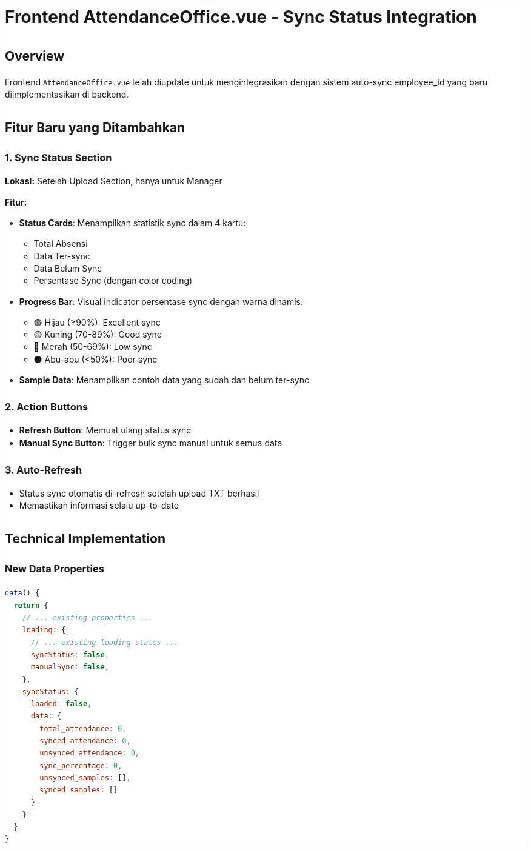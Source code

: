 # Frontend AttendanceOffice.vue - Sync Status Integration

## Overview
Frontend `AttendanceOffice.vue` telah diupdate untuk mengintegrasikan dengan sistem auto-sync employee_id yang baru diimplementasikan di backend.

## Fitur Baru yang Ditambahkan

### 1. Sync Status Section
**Lokasi:** Setelah Upload Section, hanya untuk Manager

**Fitur:**
- **Status Cards**: Menampilkan statistik sync dalam 4 kartu:
  - Total Absensi
  - Data Ter-sync  
  - Data Belum Sync
  - Persentase Sync (dengan color coding)

- **Progress Bar**: Visual indicator persentase sync dengan warna dinamis:
  - 🟢 Hijau (≥90%): Excellent sync
  - 🟡 Kuning (70-89%): Good sync  
  - 🔴 Merah (50-69%): Low sync
  - ⚫ Abu-abu (<50%): Poor sync

- **Sample Data**: Menampilkan contoh data yang sudah dan belum ter-sync

### 2. Action Buttons
- **Refresh Button**: Memuat ulang status sync
- **Manual Sync Button**: Trigger bulk sync manual untuk semua data

### 3. Auto-Refresh
- Status sync otomatis di-refresh setelah upload TXT berhasil
- Memastikan informasi selalu up-to-date

## Technical Implementation

### New Data Properties
```javascript
data() {
  return {
    // ... existing properties ...
    loading: {
      // ... existing loading states ...
      syncStatus: false,
      manualSync: false,
    },
    syncStatus: {
      loaded: false,
      data: {
        total_attendance: 0,
        synced_attendance: 0,
        unsynced_attendance: 0,
        sync_percentage: 0,
        unsynced_samples: [],
        synced_samples: []
      }
    }
  }
}
```
